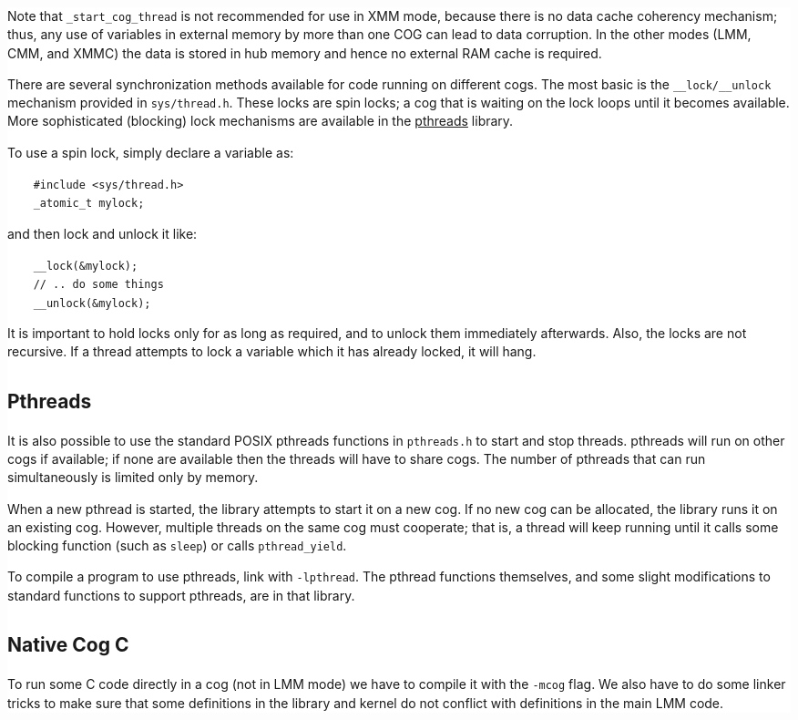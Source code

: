 Note that `_start_cog_thread` is not recommended for use in XMM mode,
because there is no data cache coherency mechanism; thus, any use of
variables in external memory by more than one COG can lead to data
corruption. In the other modes (LMM, CMM, and XMMC) the data is stored
in hub memory and hence no external RAM cache is required.

There are several synchronization methods available for code running on
different cogs. The most basic is the `__lock/__unlock` mechanism
provided in `sys/thread.h`. These locks are spin locks; a cog that is
waiting on the lock loops until it becomes available. More sophisticated
(blocking) lock mechanisms are available in the [pthreads](#Pthreads)
library.

To use a spin lock, simply declare a variable as:

        #include <sys/thread.h>
        _atomic_t mylock;
      

and then lock and unlock it like:

        __lock(&mylock);
        // .. do some things
        __unlock(&mylock);
      

It is important to hold locks only for as long as required, and to
unlock them immediately afterwards. Also, the locks are not recursive.
If a thread attempts to lock a variable which it has already locked, it
will hang.

Pthreads
--------

It is also possible to use the standard POSIX pthreads functions in
`pthreads.h` to start and stop threads. pthreads will run on other cogs
if available; if none are available then the threads will have to share
cogs. The number of pthreads that can run simultaneously is limited only
by memory.

When a new pthread is started, the library attempts to start it on a new
cog. If no new cog can be allocated, the library runs it on an existing
cog. However, multiple threads on the same cog must cooperate; that is,
a thread will keep running until it calls some blocking function (such
as `sleep`) or calls `pthread_yield`.

To compile a program to use pthreads, link with `-lpthread`. The pthread
functions themselves, and some slight modifications to standard
functions to support pthreads, are in that library.

Native Cog C
------------

To run some C code directly in a cog (not in LMM mode) we have to
compile it with the `-mcog` flag. We also have to do some linker tricks
to make sure that some definitions in the library and kernel do not
conflict with definitions in the main LMM code.
